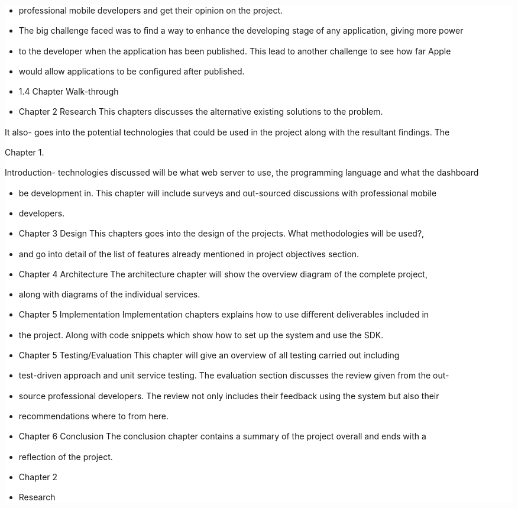 - professional mobile developers and get their opinion on the project.

- The big challenge faced was to ﬁnd a way to enhance the developing stage of any application, giving more power

- to the developer when the application has been published. This lead to another challenge to see how far Apple

- would allow applications to be conﬁgured after published.

- 1.4 Chapter Walk-through

- Chapter 2 Research This chapters discusses the alternative existing solutions to the problem.

It also- goes into the potential technologies that could be used in the project along with the resultant ﬁndings. The

Chapter 1.

Introduction- technologies discussed will be what web server to use, the programming language and what the dashboard

- be development in. This chapter will include surveys and out-sourced discussions with professional mobile

- developers.

- Chapter 3 Design This chapters goes into the design of the projects. What methodologies will be used?,

- and go into detail of the list of features already mentioned in project objectives section.

- Chapter 4 Architecture The architecture chapter will show the overview diagram of the complete project,

- along with diagrams of the individual services.

- Chapter 5 Implementation Implementation chapters explains how to use diﬀerent deliverables included in

- the project. Along with code snippets which show how to set up the system and use the SDK.

- Chapter 5 Testing/Evaluation This chapter will give an overview of all testing carried out including

- test-driven approach and unit service testing. The evaluation section discusses the review given from the out-

- source professional developers. The review not only includes their feedback using the system but also their

- recommendations where to from here.

- Chapter 6 Conclusion The conclusion chapter contains a summary of the project overall and ends with a

- reﬂection of the project.

- Chapter 2

- Research
